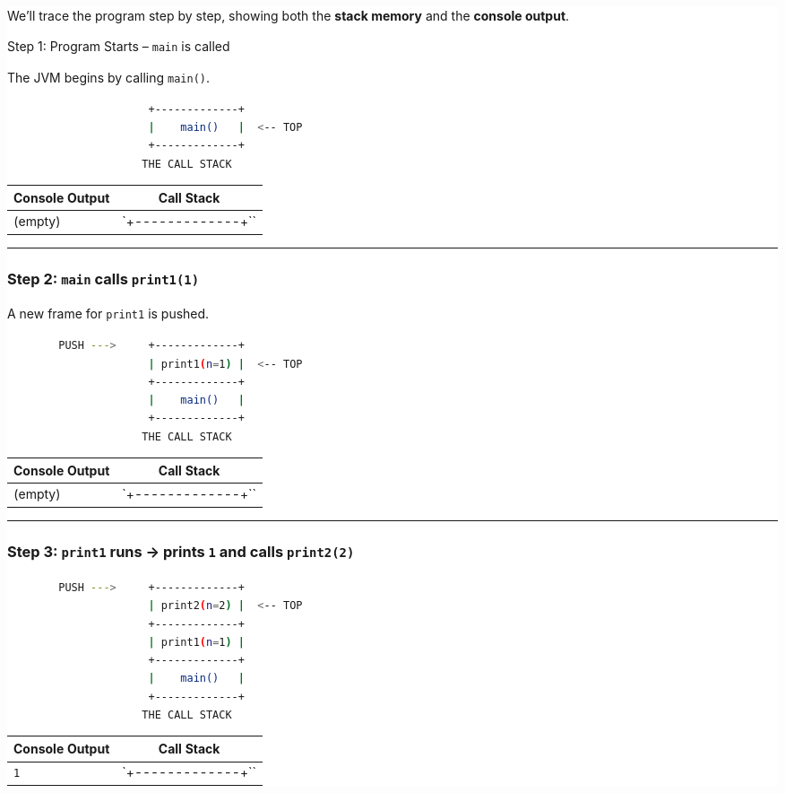 We’ll trace the program step by step, showing both the **stack memory** and the  **console output**.

Step 1: Program Starts – `main` is called

The JVM begins by calling `main()`.

```bash
					  +-------------+
                      |    main()   |  <-- TOP
                      +-------------+
                     THE CALL STACK
```

| Console Output | Call Stack         |
| -------------- | ------------------ |
| (empty)        | `+-------------+`` |

------

### Step 2: `main` calls `print1(1)`

A new frame for `print1` is pushed.

```bash
        PUSH --->     +-------------+
                      | print1(n=1) |  <-- TOP
                      +-------------+
                      |    main()   |
                      +-------------+
                     THE CALL STACK
```

| Console Output | Call Stack         |
| -------------- | ------------------ |
| (empty)        | `+-------------+`` |

------

### Step 3: `print1` runs → prints `1` and calls `print2(2)`

```bash
        PUSH --->     +-------------+
                      | print2(n=2) |  <-- TOP
                      +-------------+
                      | print1(n=1) |
                      +-------------+
                      |    main()   |
                      +-------------+
                     THE CALL STACK
```

| Console Output | Call Stack         |
| -------------- | ------------------ |
| `1`            | `+-------------+`` |
